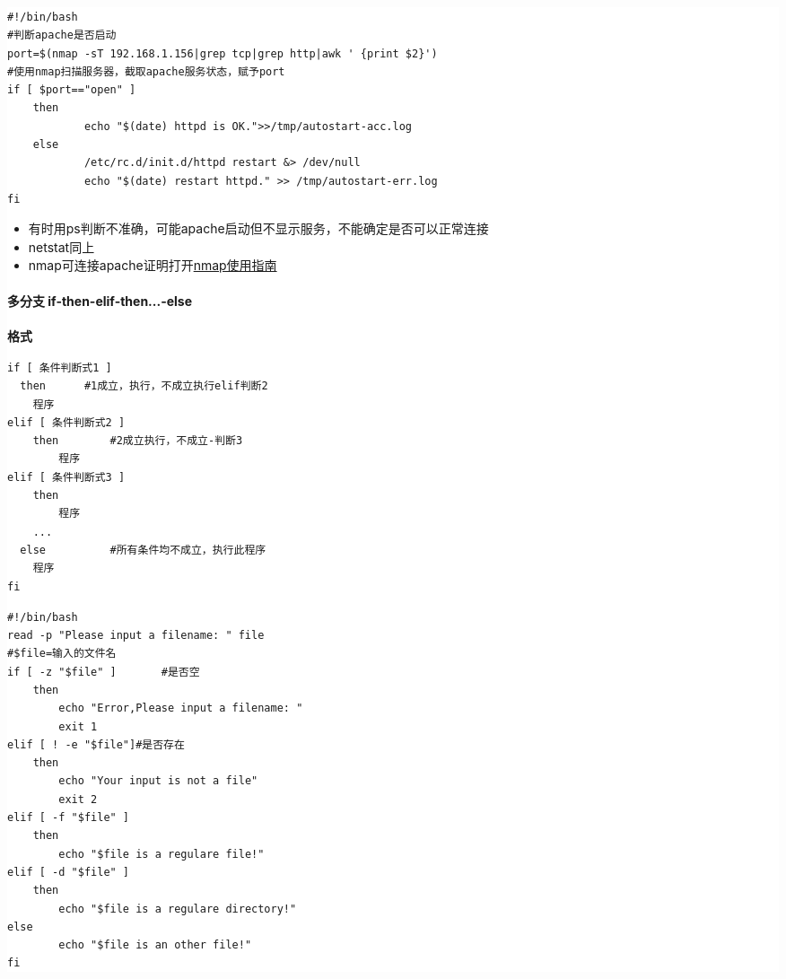 ```shell
#!/bin/bash
#判断apache是否启动
port=$(nmap -sT 192.168.1.156|grep tcp|grep http|awk ' {print $2}')
#使用nmap扫描服务器，截取apache服务状态，赋予port
if [ $port=="open" ]
	then
			echo "$(date) httpd is OK.">>/tmp/autostart-acc.log
	else
			/etc/rc.d/init.d/httpd restart &> /dev/null
			echo "$(date) restart httpd." >> /tmp/autostart-err.log
fi
```

- 有时用ps判断不准确，可能apache启动但不显示服务，不能确定是否可以正常连接
- netstat同上
- nmap可连接apache证明打开[nmap使用指南](https://crayon-xin.github.io/2018/08/12/nmap%E8%B6%85%E8%AF%A6%E7%BB%86%E4%BD%BF%E7%94%A8%E6%8C%87%E5%8D%97/)





#### 多分支 if-then-elif-then...-else

**格式**

```shell
if [ 条件判断式1 ]
  then		#1成立，执行，不成立执行elif判断2
    程序
elif [ 条件判断式2 ]
	then		#2成立执行，不成立-判断3
		程序
elif [ 条件判断式3 ]
	then
		程序
    ...
  else			#所有条件均不成立，执行此程序
    程序
fi
```

```shell
#!/bin/bash
read -p "Please input a filename: " file
#$file=输入的文件名
if [ -z "$file" ]		#是否空
	then
		echo "Error,Please input a filename: "
		exit 1
elif [ ! -e "$file"]#是否存在
	then 
		echo "Your input is not a file"
		exit 2
elif [ -f "$file" ]
	then
		echo "$file is a regulare file!"
elif [ -d "$file" ]
	then
		echo "$file is a regulare directory!"
else
		echo "$file is an other file!"
fi
```
